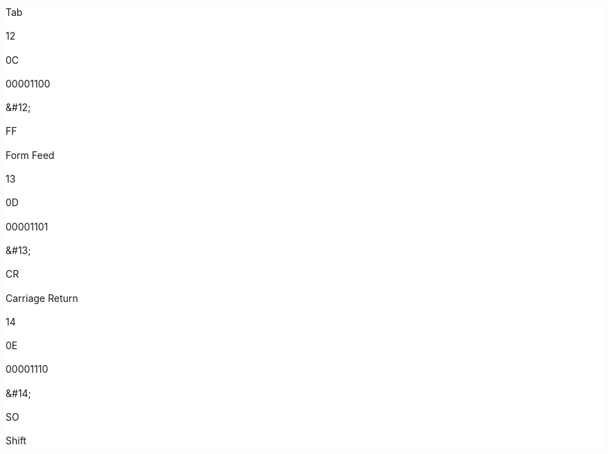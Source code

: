 Tab</span></span></span></p></td></tr><tr class="even"><td style="text-align: left;"><p><span class="text-4505230f--TextH400-3033861f--textContentFamily-49a318e1"><span data-key="84fa1b5e79db424fbda08692ac8df9f3"><span data-offset-key="84fa1b5e79db424fbda08692ac8df9f3:0">12</span></span></span></p></td><td style="text-align: left;"><p><span class="text-4505230f--TextH400-3033861f--textContentFamily-49a318e1"><span data-key="7a8cbad35eae45b2a32cab7584962570"><span data-offset-key="7a8cbad35eae45b2a32cab7584962570:0">0C</span></span></span></p></td><td style="text-align: left;"><p><span class="text-4505230f--TextH400-3033861f--textContentFamily-49a318e1"><span data-key="77b04aa179a1417fa6ca2e3f66d30334"><span data-offset-key="77b04aa179a1417fa6ca2e3f66d30334:0">00001100</span></span></span></p></td><td style="text-align: left;"><p><span class="text-4505230f--TextH400-3033861f--textContentFamily-49a318e1"><span data-key="163006329f1440cdbdc73875427c7e1b"><span data-offset-key="163006329f1440cdbdc73875427c7e1b:0">&amp;#12;</span></span></span></p></td><td style="text-align: left;"><p><span class="text-4505230f--TextH400-3033861f--textContentFamily-49a318e1"><span data-key="c66e625ea54b4f7fabeabeb9db144ef2"><span data-offset-key="c66e625ea54b4f7fabeabeb9db144ef2:0">FF</span></span></span></p></td><td style="text-align: left;"><p><span class="text-4505230f--TextH400-3033861f--textContentFamily-49a318e1"><span data-key="dd967e7eff0c4da7a704e959f976ea94"><span data-offset-key="dd967e7eff0c4da7a704e959f976ea94:0">Form Feed</span></span></span></p></td></tr><tr class="odd"><td style="text-align: left;"><p><span class="text-4505230f--TextH400-3033861f--textContentFamily-49a318e1"><span data-key="7d34458ec42841c48c0268f52568f34c"><span data-offset-key="7d34458ec42841c48c0268f52568f34c:0">13</span></span></span></p></td><td style="text-align: left;"><p><span class="text-4505230f--TextH400-3033861f--textContentFamily-49a318e1"><span data-key="876cd524ca53406eb65bd228366cd999"><span data-offset-key="876cd524ca53406eb65bd228366cd999:0">0D</span></span></span></p></td><td style="text-align: left;"><p><span class="text-4505230f--TextH400-3033861f--textContentFamily-49a318e1"><span data-key="7c2a78f0963b4015941cf4bbd83246dc"><span data-offset-key="7c2a78f0963b4015941cf4bbd83246dc:0">00001101</span></span></span></p></td><td style="text-align: left;"><p><span class="text-4505230f--TextH400-3033861f--textContentFamily-49a318e1"><span data-key="16ea6690b58c4b8b94d6333522e1b297"><span data-offset-key="16ea6690b58c4b8b94d6333522e1b297:0">&amp;#13;</span></span></span></p></td><td style="text-align: left;"><p><span class="text-4505230f--TextH400-3033861f--textContentFamily-49a318e1"><span data-key="49d46410a22b4593b3af062b025f7773"><span data-offset-key="49d46410a22b4593b3af062b025f7773:0">CR</span></span></span></p></td><td style="text-align: left;"><p><span class="text-4505230f--TextH400-3033861f--textContentFamily-49a318e1"><span data-key="7e0a74ba8a454587bbaacff2b080fe31"><span data-offset-key="7e0a74ba8a454587bbaacff2b080fe31:0">Carriage Return</span></span></span></p></td></tr><tr class="even"><td style="text-align: left;"><p><span class="text-4505230f--TextH400-3033861f--textContentFamily-49a318e1"><span data-key="cc707cb6a16a480e957b679ccc0cca98"><span data-offset-key="cc707cb6a16a480e957b679ccc0cca98:0">14</span></span></span></p></td><td style="text-align: left;"><p><span class="text-4505230f--TextH400-3033861f--textContentFamily-49a318e1"><span data-key="d92c9025d367472ba4f143ed84ce2e3d"><span data-offset-key="d92c9025d367472ba4f143ed84ce2e3d:0">0E</span></span></span></p></td><td style="text-align: left;"><p><span class="text-4505230f--TextH400-3033861f--textContentFamily-49a318e1"><span data-key="e35d0647fcb14faebdf89b96b7d971d4"><span data-offset-key="e35d0647fcb14faebdf89b96b7d971d4:0">00001110</span></span></span></p></td><td style="text-align: left;"><p><span class="text-4505230f--TextH400-3033861f--textContentFamily-49a318e1"><span data-key="c302d506c5934ffaab2019793fb23c25"><span data-offset-key="c302d506c5934ffaab2019793fb23c25:0">&amp;#14;</span></span></span></p></td><td style="text-align: left;"><p><span class="text-4505230f--TextH400-3033861f--textContentFamily-49a318e1"><span data-key="78a468b740844c22b16fb0906942b1dc"><span data-offset-key="78a468b740844c22b16fb0906942b1dc:0">SO</span></span></span></p></td><td style="text-align: left;"><p><span class="text-4505230f--TextH400-3033861f--textContentFamily-49a318e1"><span data-key="8d3dc8e55c8c432ea084e1158b54a84e"><span data-offset-key="8d3dc8e55c8c432ea084e1158b54a84e:0">Shift